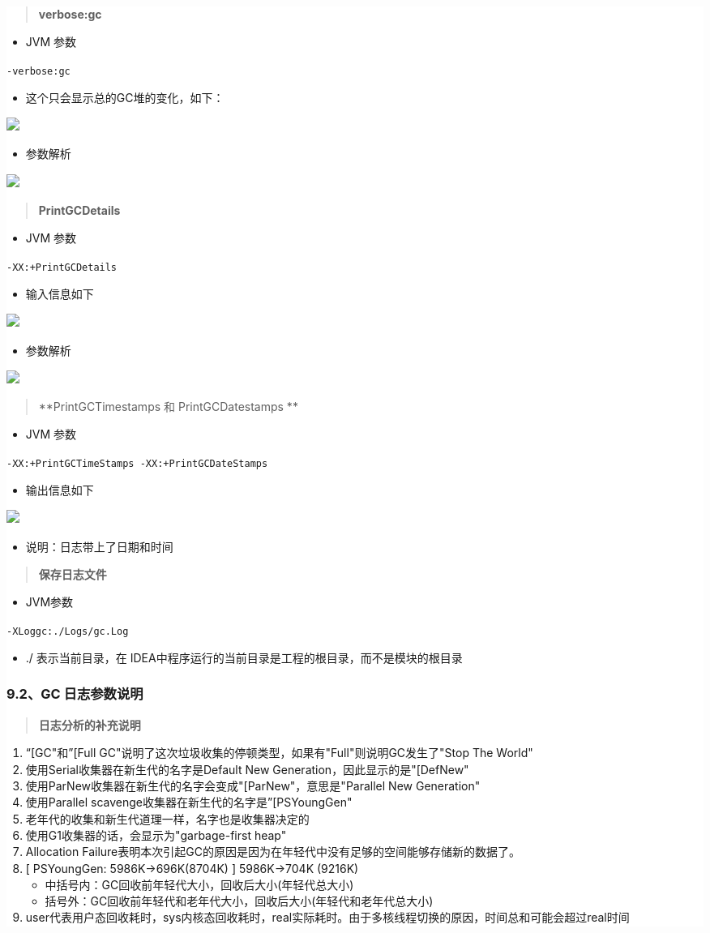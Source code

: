 > **verbose:gc**

- JVM 参数

```
-verbose:gc
```

- 这个只会显示总的GC堆的变化，如下：

![](https://hexobbblog.oss-cn-beijing.aliyuncs.com/images/jvm_first/304.png)

- 参数解析

![](https://hexobbblog.oss-cn-beijing.aliyuncs.com/images/jvm_first/305.png)

> **PrintGCDetails**

- JVM 参数

```
-XX:+PrintGCDetails
```

- 输入信息如下

![](https://hexobbblog.oss-cn-beijing.aliyuncs.com/images/jvm_first/306.png)

- 参数解析

![](https://hexobbblog.oss-cn-beijing.aliyuncs.com/images/jvm_first/307.png)

> **PrintGCTimestamps 和 PrintGCDatestamps **

- JVM 参数

```
-XX:+PrintGCTimeStamps -XX:+PrintGCDateStamps
```

- 输出信息如下

![](https://hexobbblog.oss-cn-beijing.aliyuncs.com/images/jvm_first/308.png)

- 说明：日志带上了日期和时间

> **保存日志文件**

- JVM参数

```
-XLoggc:./Logs/gc.Log
```

- ./ 表示当前目录，在 IDEA中程序运行的当前目录是工程的根目录，而不是模块的根目录

### 9.2、GC 日志参数说明

> **日志分析的补充说明**

1. “[GC"和”[Full GC"说明了这次垃圾收集的停顿类型，如果有"Full"则说明GC发生了"Stop The World"
2. 使用Serial收集器在新生代的名字是Default New Generation，因此显示的是"[DefNew"
3. 使用ParNew收集器在新生代的名字会变成"[ParNew"，意思是"Parallel New Generation"
4. 使用Parallel scavenge收集器在新生代的名字是”[PSYoungGen"
5. 老年代的收集和新生代道理一样，名字也是收集器决定的
6. 使用G1收集器的话，会显示为"garbage-first heap"
7. Allocation Failure表明本次引起GC的原因是因为在年轻代中没有足够的空间能够存储新的数据了。
8. [ PSYoungGen: 5986K->696K(8704K) ] 5986K->704K (9216K)
   - 中括号内：GC回收前年轻代大小，回收后大小(年轻代总大小)
   - 括号外：GC回收前年轻代和老年代大小，回收后大小(年轻代和老年代总大小)
9. user代表用户态回收耗时，sys内核态回收耗时，real实际耗时。由于多核线程切换的原因，时间总和可能会超过real时间
